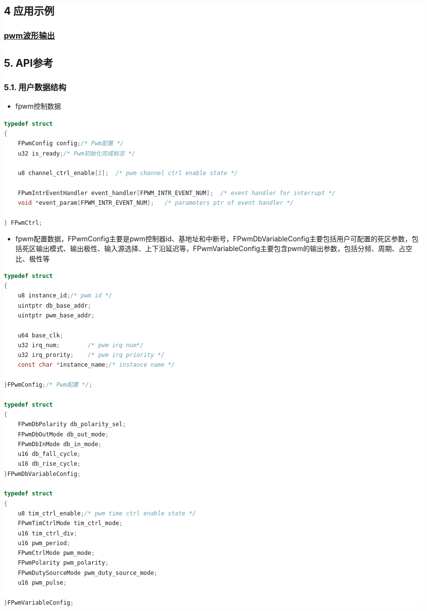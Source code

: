 ## 4 应用示例

### [pwm波形输出](../../../example/peripherals/pwm/)

## 5. API参考

### 5.1. 用户数据结构

- fpwm控制数据

```c
typedef struct
{
    FPwmConfig config;/* Pwm配置 */
    u32 is_ready;/* Pwm初始化完成标志 */

	u8 channel_ctrl_enable[2];	/* pwm channel ctrl enable state */

	FPwmIntrEventHandler event_handler[FPWM_INTR_EVENT_NUM];  /* event handler for interrupt */
    void *event_param[FPWM_INTR_EVENT_NUM];   /* parameters ptr of event handler */
	
} FPwmCtrl;
```

- fpwm配置数据，FPwmConfig主要是pwm控制器id、基地址和中断号，FPwmDbVariableConfig主要包括用户可配置的死区参数，包括死区输出模式、输出极性、输入源选择、上下沿延迟等，FPwmVariableConfig主要包含pwm的输出参数，包括分频、周期、占空比、极性等

```c
typedef struct 
{	
  	u8 instance_id;/* pwm id */
	uintptr db_base_addr;
	uintptr pwm_base_addr;
	
	u64 base_clk;
	u32 irq_num;    	/* pwm irq num*/
    u32 irq_prority;	/* pwm irq priority */
  	const char *instance_name;/* instance name */

}FPwmConfig;/* Pwm配置 */; 

typedef struct 
{
	FPwmDbPolarity db_polarity_sel;
	FPwmDbOutMode db_out_mode;
	FPwmDbInMode db_in_mode;
	u16 db_fall_cycle;
	u16 db_rise_cycle;
}FPwmDbVariableConfig; 

typedef struct 
{
	u8 tim_ctrl_enable;/* pwm time ctrl enable state */
	FPwmTimCtrlMode tim_ctrl_mode;
	u16 tim_ctrl_div;
	u16 pwm_period;
	FPwmCtrlMode pwm_mode;
	FPwmPolarity pwm_polarity;
	FPwmDutySourceMode pwm_duty_source_mode;
	u16 pwm_pulse;

}FPwmVariableConfig;
```
